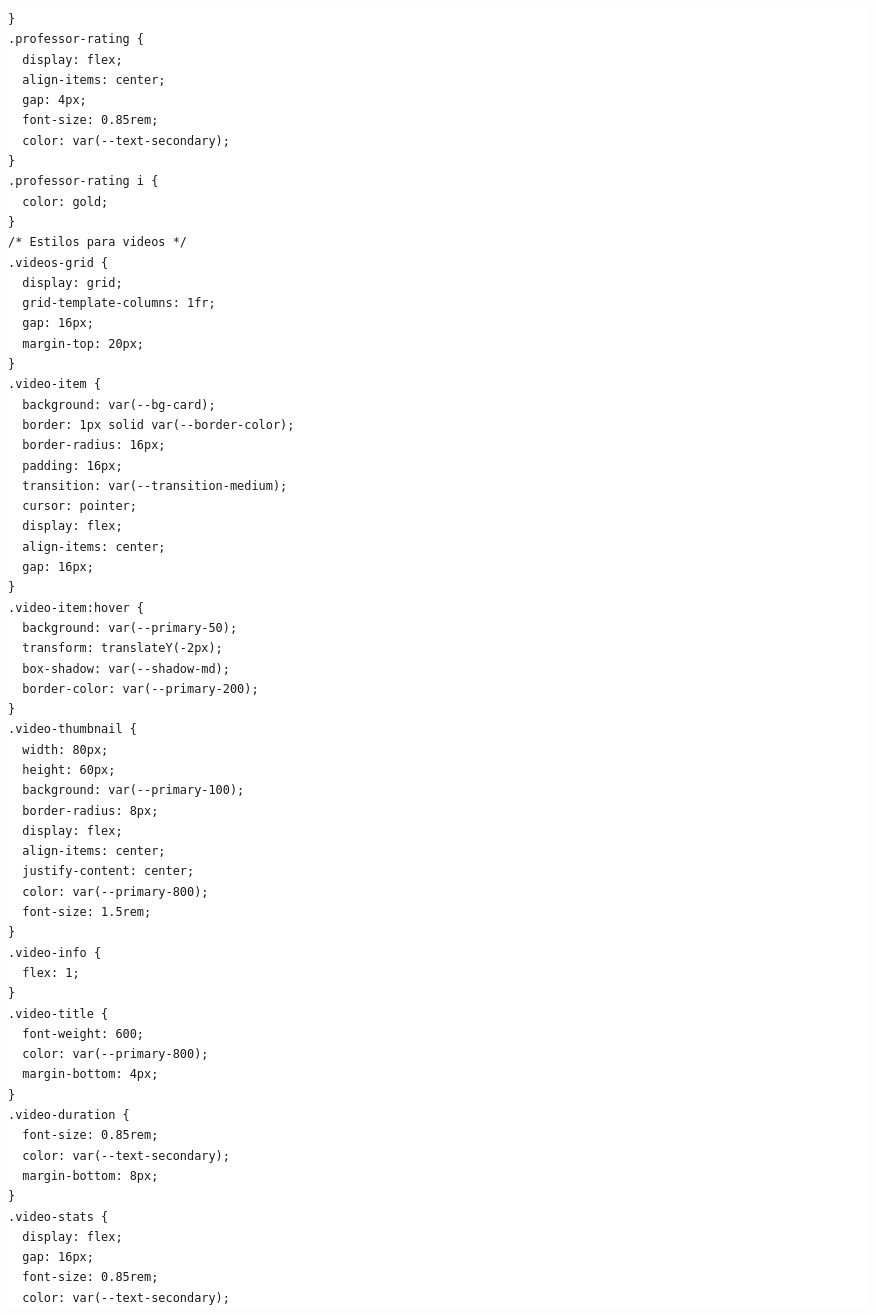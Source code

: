     }
    .professor-rating {
      display: flex;
      align-items: center;
      gap: 4px;
      font-size: 0.85rem;
      color: var(--text-secondary);
    }
    .professor-rating i {
      color: gold;
    }
    /* Estilos para videos */
    .videos-grid {
      display: grid;
      grid-template-columns: 1fr;
      gap: 16px;
      margin-top: 20px;
    }
    .video-item {
      background: var(--bg-card);
      border: 1px solid var(--border-color);
      border-radius: 16px;
      padding: 16px;
      transition: var(--transition-medium);
      cursor: pointer;
      display: flex;
      align-items: center;
      gap: 16px;
    }
    .video-item:hover {
      background: var(--primary-50);
      transform: translateY(-2px);
      box-shadow: var(--shadow-md);
      border-color: var(--primary-200);
    }
    .video-thumbnail {
      width: 80px;
      height: 60px;
      background: var(--primary-100);
      border-radius: 8px;
      display: flex;
      align-items: center;
      justify-content: center;
      color: var(--primary-800);
      font-size: 1.5rem;
    }
    .video-info {
      flex: 1;
    }
    .video-title {
      font-weight: 600;
      color: var(--primary-800);
      margin-bottom: 4px;
    }
    .video-duration {
      font-size: 0.85rem;
      color: var(--text-secondary);
      margin-bottom: 8px;
    }
    .video-stats {
      display: flex;
      gap: 16px;
      font-size: 0.85rem;
      color: var(--text-secondary);